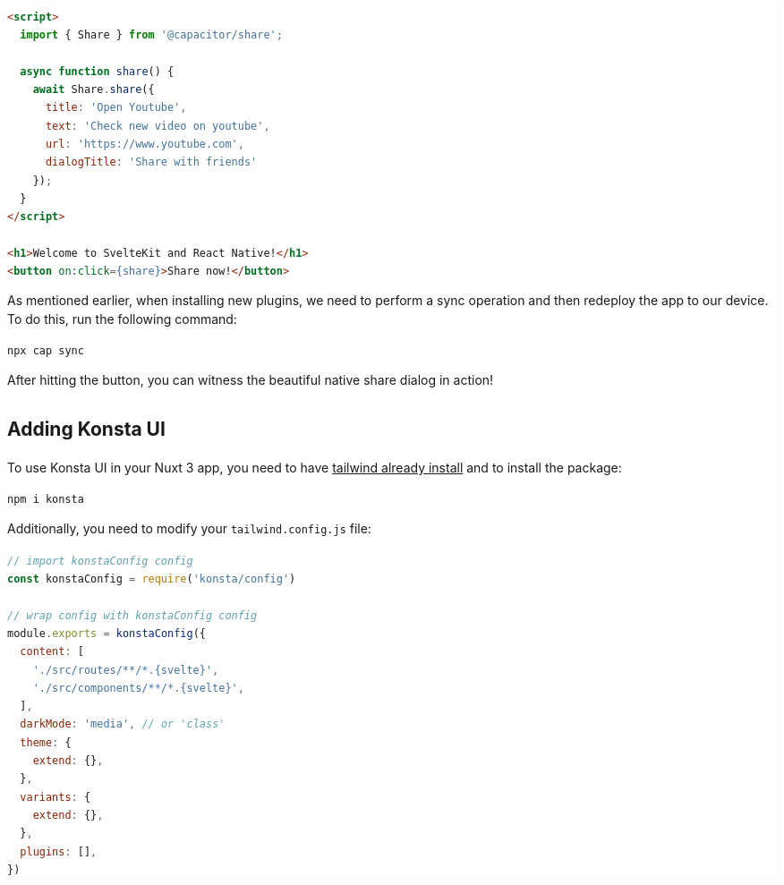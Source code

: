 ```html
<script>
  import { Share } from '@capacitor/share';

  async function share() {
    await Share.share({
      title: 'Open Youtube',
      text: 'Check new video on youtube',
      url: 'https://www.youtube.com',
      dialogTitle: 'Share with friends'
    });
  }
</script>

<h1>Welcome to SvelteKit and React Native!</h1>
<button on:click={share}>Share now!</button>
```

As mentioned earlier, when installing new plugins, we need to perform a sync operation and then redeploy the app to our device. To do this, run the following command:

```
npx cap sync
```

After hitting the button, you can witness the beautiful native share dialog in action!

## Adding Konsta UI

To use Konsta UI in your Nuxt 3 app, you need to have [tailwind already install](https://tailwindcss.com/docs/guides/sveltekit/) and to install the package:

```shell
npm i konsta
```

Additionally, you need to modify your `tailwind.config.js` file:

```javascript
// import konstaConfig config
const konstaConfig = require('konsta/config')

// wrap config with konstaConfig config
module.exports = konstaConfig({
  content: [
    './src/routes/**/*.{svelte}',
    './src/components/**/*.{svelte}',
  ],
  darkMode: 'media', // or 'class'
  theme: {
    extend: {},
  },
  variants: {
    extend: {},
  },
  plugins: [],
})
```
